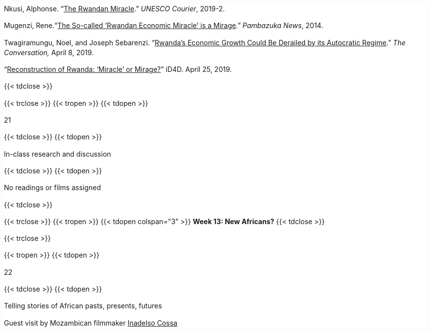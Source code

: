 Nkusi, Alphonse. “[The Rwandan Miracle](https://en.unesco.org/courier/2019-2/rwandan-miracle).” _UNESCO Courier_, 2019-2.

Mugenzi, Rene.“[The So-called ‘Rwandan Economic Miracle’ is a Mirage](https://www.pambazuka.org/governance/so-called-%E2%80%98rwandan-economic-miracle%E2%80%99-mirage).” _Pambazuka News_, 2014.

Twagiramungu, Noel, and Joseph Sebarenzi. “[Rwanda’s Economic Growth Could Be Derailed by its Autocratic Regime](https://theconversation.com/rwandas-economic-growth-could-be-derailed-by-its-autocratic-regime-114649).” _The Conversation,_ April 8, 2019.

“[Reconstruction of Rwanda: ‘Miracle’ or Mirage?](https://ideas4development.org/en/reconstruction-rwanda-miracle-mirage/)” iD4D. April 25, 2019.


{{< tdclose >}}

{{< trclose >}}
{{< tropen >}}
{{< tdopen >}}


21


{{< tdclose >}}
{{< tdopen >}}


In-class research and discussion


{{< tdclose >}}
{{< tdopen >}}


No readings or films assigned


{{< tdclose >}}

{{< trclose >}}
{{< tropen >}}
{{< tdopen colspan="3" >}}
**Week 13: New Africans?** 
{{< tdclose >}}

{{< trclose >}}

{{< tropen >}}
{{< tdopen >}}


22


{{< tdclose >}}
{{< tdopen >}}


Telling stories of African pasts, presents, futures

Guest visit by Mozambican filmmaker [Inadelso Cossa](http://act.mit.edu/people/guests/inadelso-cossa/)
